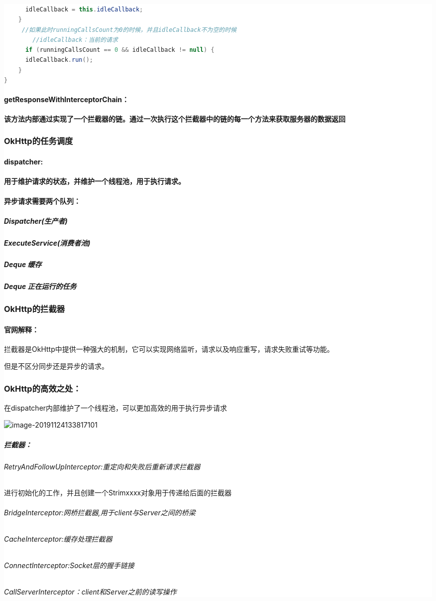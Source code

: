 ```java
      idleCallback = this.idleCallback;
    }
     //如果此时runningCallsCount为0的时候，并且idleCallback不为空的时候
        //idleCallback：当前的请求
      if (runningCallsCount == 0 && idleCallback != null) {
      idleCallback.run();
    }
}
```



#### getResponseWithInterceptorChain：

**该方法内部通过实现了一个拦截器的链。通过一次执行这个拦截器中的链的每一个方法来获取服务器的数据返回**

### OkHttp的任务调度

#### dispatcher:

​			**用于维护请求的状态，并维护一个线程池，用于执行请求。**

#### 异步请求需要两个队列：

##### Dispatcher(生产者)

##### ExecuteService(消费者池)

##### Deque<readyAsyncCalls> 缓存

##### Deque<runningAsyncCalls> 正在运行的任务

### OkHttp的拦截器

#### 官网解释：

拦截器是OkHttp中提供一种强大的机制，它可以实现网络监听，请求以及响应重写，请求失败重试等功能。

但是不区分同步还是异步的请求。



### 

### OkHttp的高效之处：

在dispatcher内部维护了一个线程池，可以更加高效的用于执行异步请求



![image-20191124133817101](C:\Users\Lenovo\Desktop\Android\image-20191124133817101.png)

##### 拦截器：

###### RetryAndFollowUpInterceptor:重定向和失败后重新请求拦截器

进行初始化的工作，并且创建一个Strimxxxx对象用于传递给后面的拦截器

###### BridgeInterceptor:网桥拦截器,用于client与Server之间的桥梁

###### CacheInterceptor:缓存处理拦截器

###### ConnectInterceptor:Socket层的握手链接

###### CallServerInterceptor：client和Server之前的读写操作